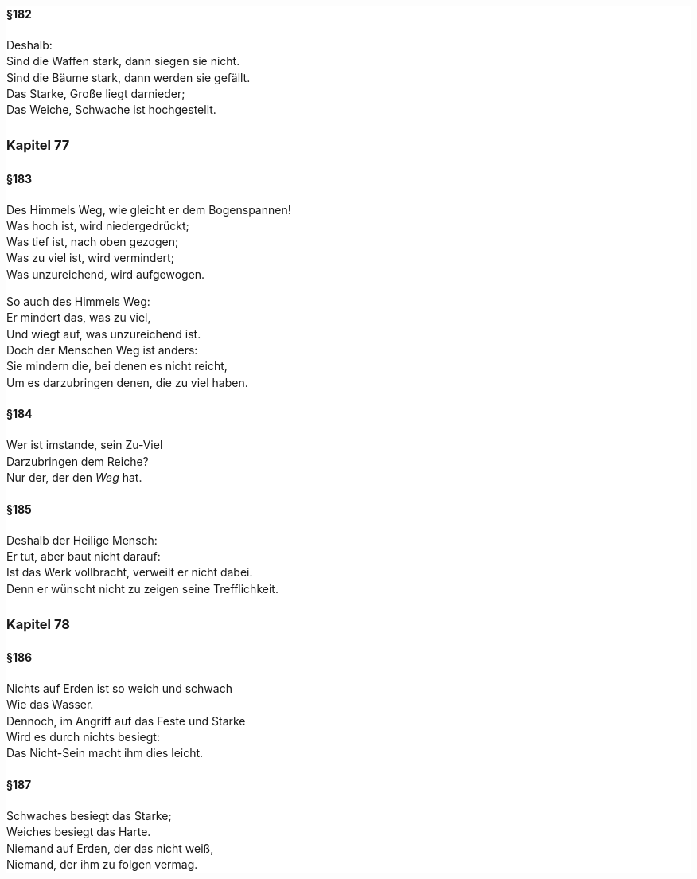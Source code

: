 #### §182

Deshalb:  
Sind die Waffen stark, dann siegen sie nicht.  
Sind die Bäume stark, dann werden sie gefällt.  
Das Starke, Große liegt darnieder;  
Das Weiche, Schwache ist hochgestellt.  

### Kapitel 77

#### §183

Des Himmels Weg, wie gleicht er dem Bogenspannen!  
Was hoch ist, wird niedergedrückt;  
Was tief ist, nach oben gezogen;  
Was zu viel ist, wird vermindert;  
Was unzureichend, wird aufgewogen.  

So auch des Himmels Weg:  
Er mindert das, was zu viel,  
Und wiegt auf, was unzureichend ist.  
Doch der Menschen Weg ist anders:  
Sie mindern die, bei denen es nicht reicht,  
Um es darzubringen denen, die zu viel haben.  

#### §184

Wer ist imstande, sein Zu-Viel  
Darzubringen dem Reiche?  
Nur der, der den *Weg* hat.  

#### §185

Deshalb der Heilige Mensch:  
Er tut, aber baut nicht darauf:  
Ist das Werk vollbracht, verweilt er nicht dabei.  
Denn er wünscht nicht zu zeigen seine Trefflichkeit.  

### Kapitel 78

#### §186

Nichts auf Erden ist so weich und schwach  
Wie das Wasser.  
Dennoch, im Angriff auf das Feste und Starke  
Wird es durch nichts besiegt:  
Das Nicht-Sein macht ihm dies leicht.  

#### §187

Schwaches besiegt das Starke;  
Weiches besiegt das Harte.  
Niemand auf Erden, der das nicht weiß,  
Niemand, der ihm zu folgen vermag.  
